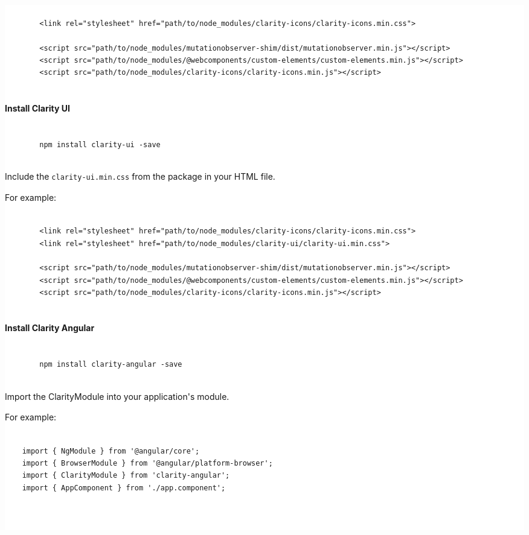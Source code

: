 <pre>
    <code class="language-html">
        &lt;link rel=&quot;stylesheet&quot; href=&quot;path/to/node_modules/clarity-icons/clarity-icons.min.css&quot;&gt;

        &lt;script src=&quot;path/to/node_modules/mutationobserver-shim/dist/mutationobserver.min.js&quot;&gt;&lt;/script&gt;
        &lt;script src=&quot;path/to/node_modules/@webcomponents/custom-elements/custom-elements.min.js&quot;&gt;&lt;/script&gt;
        &lt;script src=&quot;path/to/node_modules/clarity-icons/clarity-icons.min.js&quot;&gt;&lt;/script&gt;
    </code>
</pre>

#### Install Clarity UI

<pre>
    <code class="clr-code">
        npm install clarity-ui -save
    </code>
</pre>

Include the <code class="clr-code">clarity-ui.min.css</code> from the package in your HTML file.

For example:
<pre>
    <code class="language-html">
        &lt;link rel=&quot;stylesheet&quot; href=&quot;path/to/node_modules/clarity-icons/clarity-icons.min.css&quot;&gt;
        &lt;link rel=&quot;stylesheet&quot; href=&quot;path/to/node_modules/clarity-ui/clarity-ui.min.css&quot;&gt;

        &lt;script src=&quot;path/to/node_modules/mutationobserver-shim/dist/mutationobserver.min.js&quot;&gt;&lt;/script&gt;
        &lt;script src=&quot;path/to/node_modules/@webcomponents/custom-elements/custom-elements.min.js&quot;&gt;&lt;/script&gt;
        &lt;script src=&quot;path/to/node_modules/clarity-icons/clarity-icons.min.js&quot;&gt;&lt;/script&gt;
    </code>
</pre>

#### Install Clarity Angular

<pre>
    <code class="clr-code">
        npm install clarity-angular -save
    </code>
</pre>

Import the ClarityModule into your application's module.

For example:

<pre>
<code class="language-typescript">
    import { NgModule } from '@angular/core';
    import { BrowserModule } from '@angular/platform-browser';
    import { ClarityModule } from 'clarity-angular';
    import { AppComponent } from './app.component';
